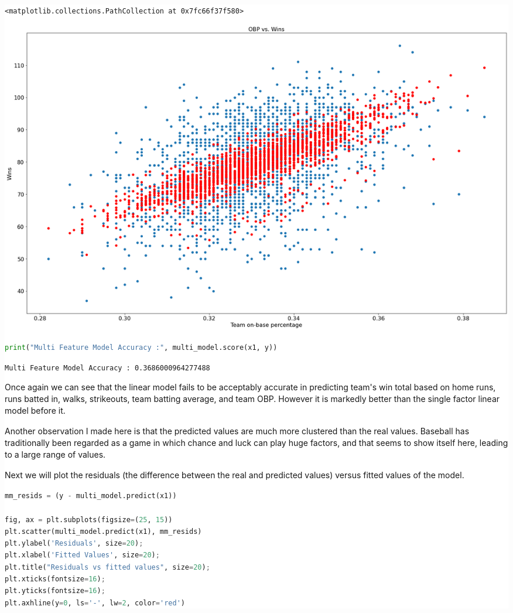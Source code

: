 


    <matplotlib.collections.PathCollection at 0x7fc66f37f580>




![png](output_38_1.png)



```python
print("Multi Feature Model Accuracy :", multi_model.score(x1, y))
```

    Multi Feature Model Accuracy : 0.3686000964277488


Once again we can see that the linear model fails to be acceptably accurate in predicting team's win total based on home runs, runs batted in, walks, strikeouts, team batting average, and team OBP. However it is markedly better than the single factor linear model before it. 

Another observation I made here is that the predicted values are much more clustered than the real values. Baseball has traditionally been regarded as a game in which chance and luck can play huge factors, and that seems to show itself here, leading to a large range of values. 

Next we will plot the residuals (the difference between the real and predicted values) versus fitted values of the model. 


```python
mm_resids = (y - multi_model.predict(x1))

fig, ax = plt.subplots(figsize=(25, 15))
plt.scatter(multi_model.predict(x1), mm_resids)
plt.ylabel('Residuals', size=20);
plt.xlabel('Fitted Values', size=20);
plt.title("Residuals vs fitted values", size=20);
plt.xticks(fontsize=16);
plt.yticks(fontsize=16);
plt.axhline(y=0, ls='-', lw=2, color='red')
```
